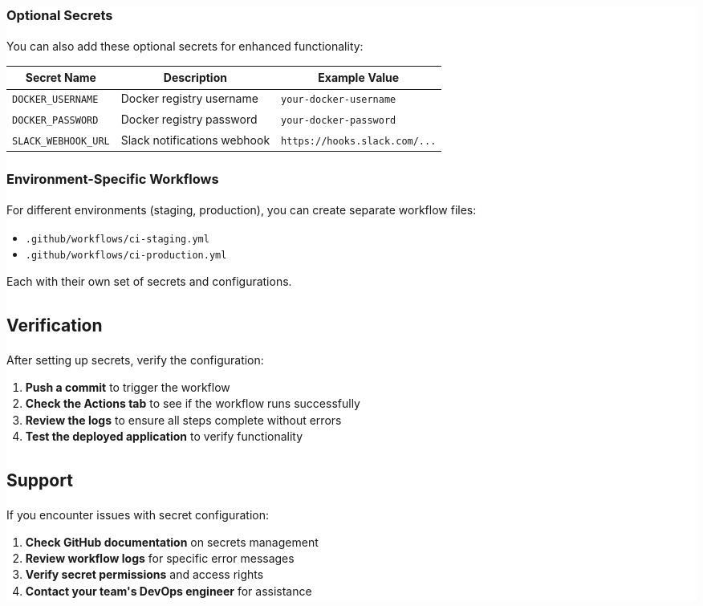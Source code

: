 ### Optional Secrets

You can also add these optional secrets for enhanced functionality:

| Secret Name | Description | Example Value |
|-------------|-------------|---------------|
| `DOCKER_USERNAME` | Docker registry username | `your-docker-username` |
| `DOCKER_PASSWORD` | Docker registry password | `your-docker-password` |
| `SLACK_WEBHOOK_URL` | Slack notifications webhook | `https://hooks.slack.com/...` |

### Environment-Specific Workflows

For different environments (staging, production), you can create separate workflow files:

- `.github/workflows/ci-staging.yml`
- `.github/workflows/ci-production.yml`

Each with their own set of secrets and configurations.

## Verification

After setting up secrets, verify the configuration:

1. **Push a commit** to trigger the workflow
2. **Check the Actions tab** to see if the workflow runs successfully
3. **Review the logs** to ensure all steps complete without errors
4. **Test the deployed application** to verify functionality

## Support

If you encounter issues with secret configuration:

1. **Check GitHub documentation** on secrets management
2. **Review workflow logs** for specific error messages
3. **Verify secret permissions** and access rights
4. **Contact your team's DevOps engineer** for assistance 